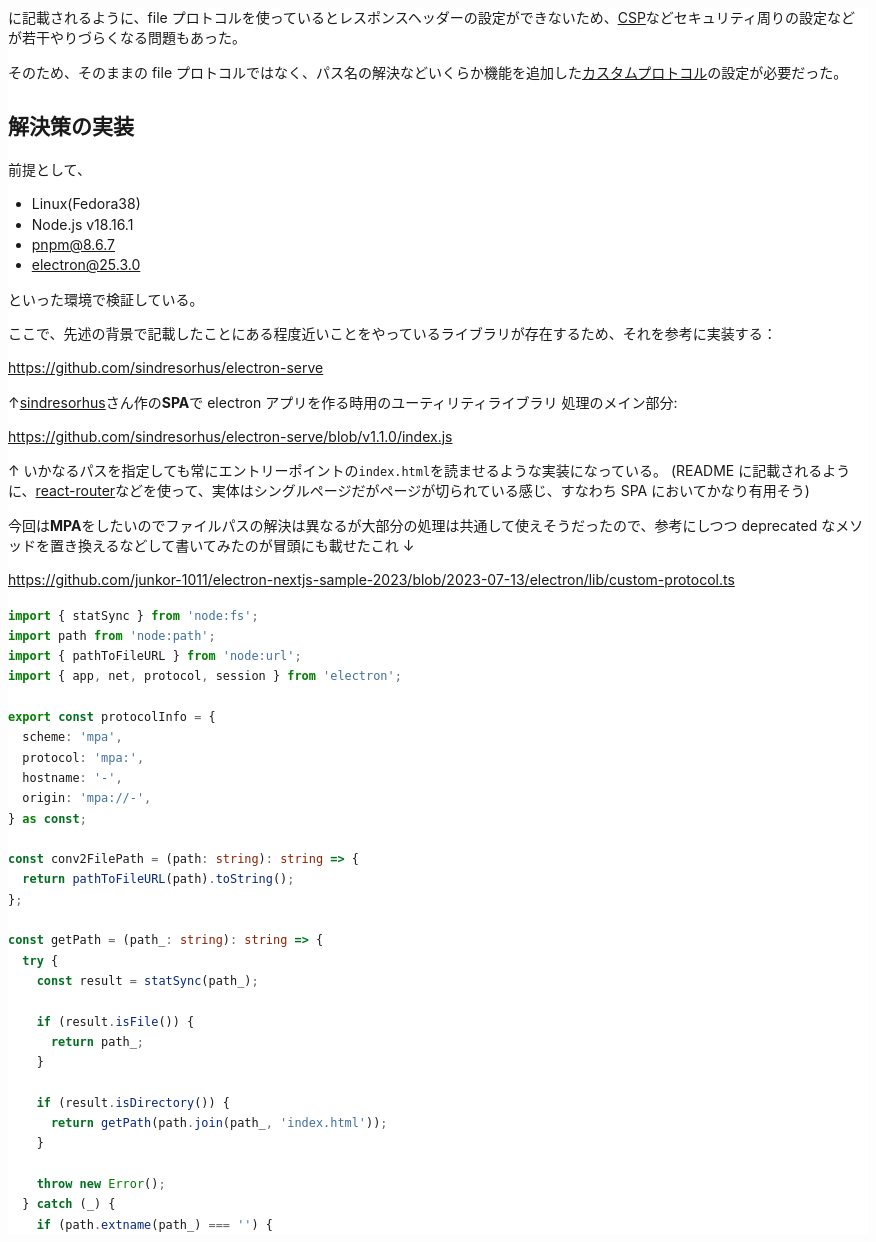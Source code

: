 に記載されるように、file プロトコルを使っているとレスポンスヘッダーの設定ができないため、[CSP](https://developer.mozilla.org/en-US/docs/Web/HTTP/CSP)などセキュリティ周りの設定などが若干やりづらくなる問題もあった。

そのため、そのままの file プロトコルではなく、パス名の解決などいくらか機能を追加した[カスタムプロトコル](https://www.electronjs.org/ja/docs/latest/api/protocol)の設定が必要だった。

## 解決策の実装

前提として、

- Linux(Fedora38)
- Node.js v18.16.1
- pnpm@8.6.7
- electron@25.3.0

といった環境で検証している。

ここで、先述の背景で記載したことにある程度近いことをやっているライブラリが存在するため、それを参考に実装する：

https://github.com/sindresorhus/electron-serve

↑[sindresorhus](https://github.com/sindresorhus)さん作の**SPA**で electron アプリを作る時用のユーティリティライブラリ
処理のメイン部分:

https://github.com/sindresorhus/electron-serve/blob/v1.1.0/index.js

↑ いかなるパスを指定しても常にエントリーポイントの`index.html`を読ませるような実装になっている。
(README に記載されるように、[react-router](https://github.com/remix-run/react-router)などを使って、実体はシングルページだがページが切られている感じ、すなわち SPA においてかなり有用そう)

今回は**MPA**をしたいのでファイルパスの解決は異なるが大部分の処理は共通して使えそうだったので、参考にしつつ deprecated なメソッドを置き換えるなどして書いてみたのが冒頭にも載せたこれ ↓

https://github.com/junkor-1011/electron-nextjs-sample-2023/blob/2023-07-13/electron/lib/custom-protocol.ts

```typescript:custom-protocol.ts
import { statSync } from 'node:fs';
import path from 'node:path';
import { pathToFileURL } from 'node:url';
import { app, net, protocol, session } from 'electron';

export const protocolInfo = {
  scheme: 'mpa',
  protocol: 'mpa:',
  hostname: '-',
  origin: 'mpa://-',
} as const;

const conv2FilePath = (path: string): string => {
  return pathToFileURL(path).toString();
};

const getPath = (path_: string): string => {
  try {
    const result = statSync(path_);

    if (result.isFile()) {
      return path_;
    }

    if (result.isDirectory()) {
      return getPath(path.join(path_, 'index.html'));
    }

    throw new Error();
  } catch (_) {
    if (path.extname(path_) === '') {
```